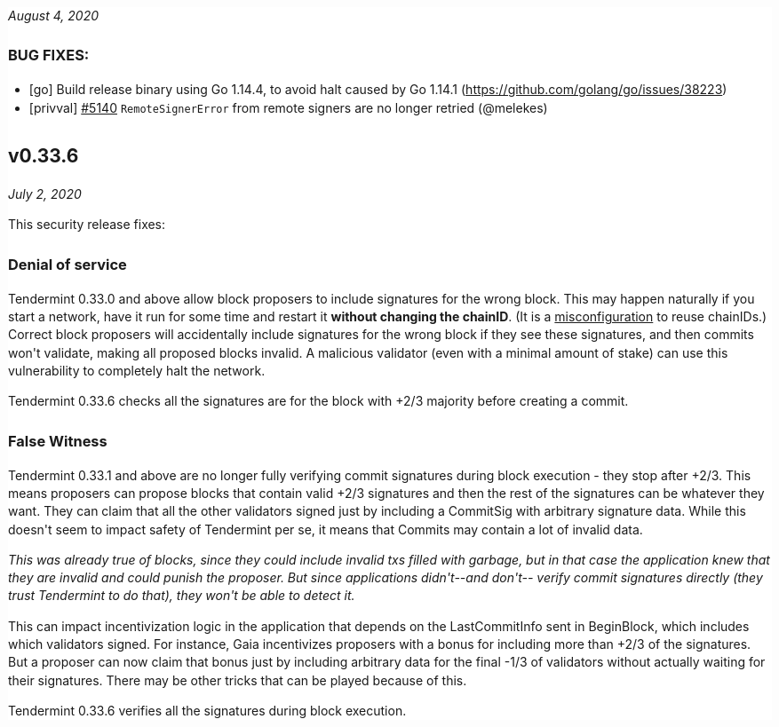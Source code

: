 *August 4, 2020*

 ### BUG FIXES:

 - [go] Build release binary using Go 1.14.4, to avoid halt caused by Go 1.14.1 (https://github.com/golang/go/issues/38223)
 - [privval] [\#5140](https://github.com/tendermint/tendermint/pull/5140) `RemoteSignerError` from remote signers are no longer retried (@melekes)


## v0.33.6

*July 2, 2020*

This security release fixes:

### Denial of service

Tendermint 0.33.0 and above allow block proposers to include signatures for the
wrong block. This may happen naturally if you start a network, have it run for
some time and restart it **without changing the chainID**. (It is a
[misconfiguration](https://docs.tendermint.com/master/tendermint-core/using-tendermint.html)
to reuse chainIDs.) Correct block proposers will accidentally include signatures
for the wrong block if they see these signatures, and then commits won't validate,
making all proposed blocks invalid. A malicious validator (even with a minimal
amount of stake) can use this vulnerability to completely halt the network.

Tendermint 0.33.6 checks all the signatures are for the block with +2/3
majority before creating a commit.

### False Witness

Tendermint 0.33.1 and above are no longer fully verifying commit signatures
during block execution - they stop after +2/3. This means proposers can propose
blocks that contain valid +2/3 signatures and then the rest of the signatures
can be whatever they want. They can claim that all the other validators signed
just by including a CommitSig with arbitrary signature data. While this doesn't
seem to impact safety of Tendermint per se, it means that Commits may contain a
lot of invalid data.

_This was already true of blocks, since they could include invalid txs filled
with garbage, but in that case the application knew that they are invalid and
could punish the proposer. But since applications didn't--and don't--
verify commit signatures directly (they trust Tendermint to do that),
they won't be able to detect it._

This can impact incentivization logic in the application that depends on the
LastCommitInfo sent in BeginBlock, which includes which validators signed. For
instance, Gaia incentivizes proposers with a bonus for including more than +2/3
of the signatures. But a proposer can now claim that bonus just by including
arbitrary data for the final -1/3 of validators without actually waiting for
their signatures. There may be other tricks that can be played because of this.

Tendermint 0.33.6 verifies all the signatures during block execution.
